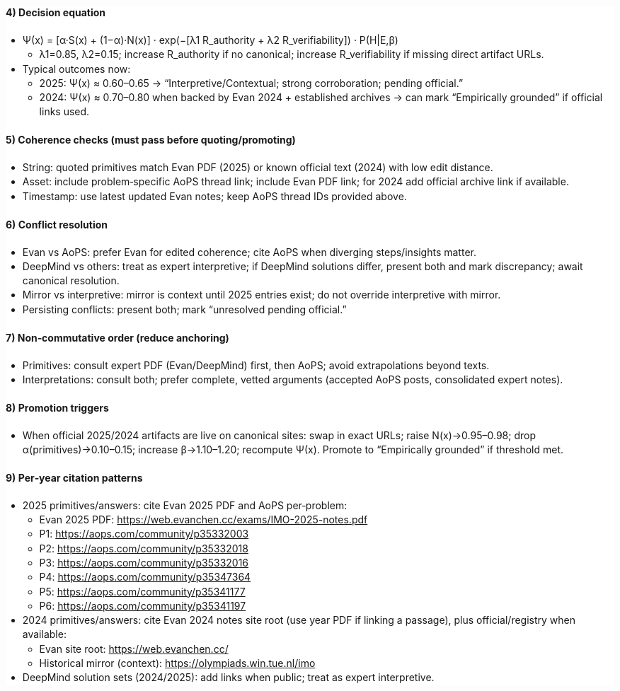 #### 4) Decision equation
- Ψ(x) = [α·S(x) + (1−α)·N(x)] · exp(−[λ1 R_authority + λ2 R_verifiability]) · P(H|E,β)
  - λ1=0.85, λ2=0.15; increase R_authority if no canonical; increase R_verifiability if missing direct artifact URLs.
- Typical outcomes now:
  - 2025: Ψ(x) ≈ 0.60–0.65 → “Interpretive/Contextual; strong corroboration; pending official.”
  - 2024: Ψ(x) ≈ 0.70–0.80 when backed by Evan 2024 + established archives → can mark “Empirically grounded” if official links used.

#### 5) Coherence checks (must pass before quoting/promoting)
- String: quoted primitives match Evan PDF (2025) or known official text (2024) with low edit distance.
- Asset: include problem‑specific AoPS thread link; include Evan PDF link; for 2024 add official archive link if available.
- Timestamp: use latest updated Evan notes; keep AoPS thread IDs provided above.

#### 6) Conflict resolution
- Evan vs AoPS: prefer Evan for edited coherence; cite AoPS when diverging steps/insights matter.
- DeepMind vs others: treat as expert interpretive; if DeepMind solutions differ, present both and mark discrepancy; await canonical resolution.
- Mirror vs interpretive: mirror is context until 2025 entries exist; do not override interpretive with mirror.
- Persisting conflicts: present both; mark “unresolved pending official.”

#### 7) Non‑commutative order (reduce anchoring)
- Primitives: consult expert PDF (Evan/DeepMind) first, then AoPS; avoid extrapolations beyond texts.
- Interpretations: consult both; prefer complete, vetted arguments (accepted AoPS posts, consolidated expert notes).

#### 8) Promotion triggers
- When official 2025/2024 artifacts are live on canonical sites: swap in exact URLs; raise N(x)→0.95–0.98; drop α(primitives)→0.10–0.15; increase β→1.10–1.20; recompute Ψ(x). Promote to “Empirically grounded” if threshold met.

#### 9) Per‑year citation patterns
- 2025 primitives/answers: cite Evan 2025 PDF and AoPS per‑problem:
  - Evan 2025 PDF: https://web.evanchen.cc/exams/IMO-2025-notes.pdf
  - P1: https://aops.com/community/p35332003
  - P2: https://aops.com/community/p35332018
  - P3: https://aops.com/community/p35332016
  - P4: https://aops.com/community/p35347364
  - P5: https://aops.com/community/p35341177
  - P6: https://aops.com/community/p35341197
- 2024 primitives/answers: cite Evan 2024 notes site root (use year PDF if linking a passage), plus official/registry when available:
  - Evan site root: https://web.evanchen.cc/
  - Historical mirror (context): https://olympiads.win.tue.nl/imo
- DeepMind solution sets (2024/2025): add links when public; treat as expert interpretive.
